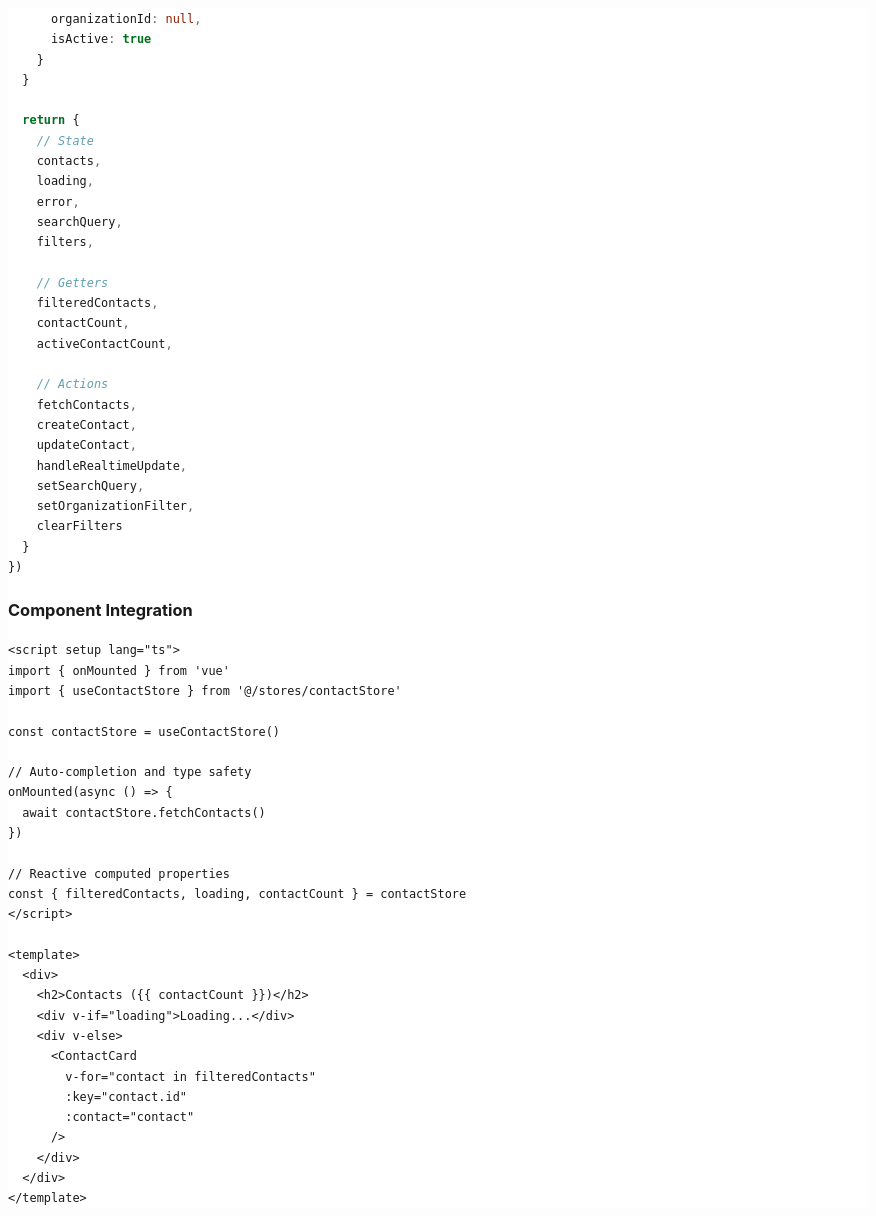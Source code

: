 ```typescript
      organizationId: null,
      isActive: true
    }
  }

  return {
    // State
    contacts,
    loading,
    error,
    searchQuery,
    filters,
    
    // Getters
    filteredContacts,
    contactCount,
    activeContactCount,
    
    // Actions
    fetchContacts,
    createContact,
    updateContact,
    handleRealtimeUpdate,
    setSearchQuery,
    setOrganizationFilter,
    clearFilters
  }
})
```

### Component Integration
```vue
<script setup lang="ts">
import { onMounted } from 'vue'
import { useContactStore } from '@/stores/contactStore'

const contactStore = useContactStore()

// Auto-completion and type safety
onMounted(async () => {
  await contactStore.fetchContacts()
})

// Reactive computed properties
const { filteredContacts, loading, contactCount } = contactStore
</script>

<template>
  <div>
    <h2>Contacts ({{ contactCount }})</h2>
    <div v-if="loading">Loading...</div>
    <div v-else>
      <ContactCard 
        v-for="contact in filteredContacts" 
        :key="contact.id"
        :contact="contact"
      />
    </div>
  </div>
</template>
```
